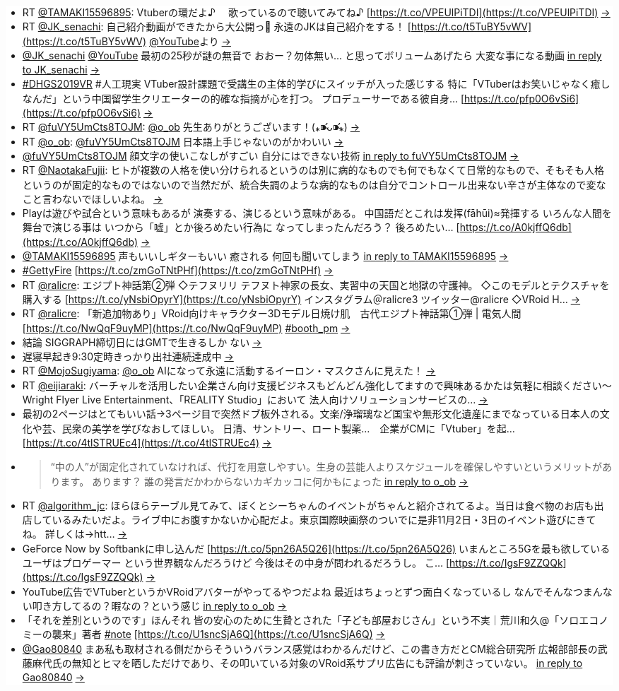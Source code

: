 *   RT [@TAMAKI15596895](https://twitter.com/TAMAKI15596895): Vtuberの環だよ♪　 歌っているので聴いてみてね♪ [https://t.co/VPEUlPiTDI](https://t.co/VPEUlPiTDI) [->](https://twitter.com/o_ob/statuses/1189218547039440897)
*   RT [@JK_senachi](https://twitter.com/JK_senachi): 自己紹介動画ができたから大公開っ🎉 永遠のJKは自己紹介をする！ [https://t.co/t5TuBY5vWV](https://t.co/t5TuBY5vWV) [@YouTube](https://twitter.com/YouTube)より [->](https://twitter.com/o_ob/statuses/1189218976347222017)
*   [@JK_senachi](https://twitter.com/JK_senachi) [@YouTube](https://twitter.com/YouTube) 最初の25秒が謎の無音で おおー？勿体無い... と思ってボリュームあげたら 大変な事になる動画 [in reply to JK_senachi](https://twitter.com/JK_senachi/statuses/1188796567169323008) [->](https://twitter.com/o_ob/statuses/1189219777820139520)
*   [#DHGS2019VR](https://twitter.com/search?q=%23DHGS2019VR&src=hash) #人工現実 VTuber設計課題で受講生の主体的学びにスイッチが入った感じする 特に「VTuberはお笑いじゃなく癒しなんだ」という中国留学生クリエーターの的確な指摘が心を打つ。 プロデューサーである彼自身… [https://t.co/pfp0O6vSi6](https://t.co/pfp0O6vSi6) [->](https://twitter.com/o_ob/statuses/1189224124763254789)
*   RT [@fuVY5UmCts8TOJM](https://twitter.com/fuVY5UmCts8TOJM): [@o_ob](https://twitter.com/o_ob) 先生ありがとうございます！(⁎⁍̴̛ᴗ⁍̴̛⁎) [->](https://twitter.com/o_ob/statuses/1189224139443322881)
*   RT [@o_ob](https://twitter.com/o_ob): [@fuVY5UmCts8TOJM](https://twitter.com/fuVY5UmCts8TOJM) 日本語上手じゃないのがかわいい [->](https://twitter.com/o_ob/statuses/1189224172934828032)
*   [@fuVY5UmCts8TOJM](https://twitter.com/fuVY5UmCts8TOJM) 顔文字の使いこなしがすごい 自分にはできない技術 [in reply to fuVY5UmCts8TOJM](https://twitter.com/fuVY5UmCts8TOJM/statuses/1189223896152711169) [->](https://twitter.com/o_ob/statuses/1189224746484948992)
*   RT [@NaotakaFujii](https://twitter.com/NaotakaFujii): ヒトが複数の人格を使い分けられるというのは別に病的なものでも何でもなくて日常的なもので、そもそも人格というのが固定的なものではないので当然だが、統合失調のような病的なものは自分でコントロール出来ない辛さが主体なので変なこと言わないでほしいよね。 [->](https://twitter.com/o_ob/statuses/1189225003360935944)
*   Playは遊びや試合という意味もあるが 演奏する、演じるという意味がある。 中国語だとこれは发挥(fāhūi)≈発揮する いろんな人間を舞台で演じる事は いつから「嘘」とか後ろめたい行為に なってしまったんだろう？ 後ろめたい… [https://t.co/A0kjffQ6db](https://t.co/A0kjffQ6db) [->](https://twitter.com/o_ob/statuses/1189226689492111361)
*   [@TAMAKI15596895](https://twitter.com/TAMAKI15596895) 声もいいしギターもいい 癒される 何回も聞いてしまう [in reply to TAMAKI15596895](https://twitter.com/TAMAKI15596895/statuses/1188796079250141184) [->](https://twitter.com/o_ob/statuses/1189227877176369154)
*   [#GettyFire](https://twitter.com/search?q=%23GettyFire&src=hash) [https://t.co/zmGoTNtPHf](https://t.co/zmGoTNtPHf) [->](https://twitter.com/o_ob/statuses/1189230774412820483)
*   RT [@ralicre](https://twitter.com/ralicre): エジプト神話第②弾 ◇テフヌリリ テフヌト神家の長女、実習中の天国と地獄の守護神。 ◇このモデルとテクスチャを購入する [https://t.co/yNsbiOpyrY](https://t.co/yNsbiOpyrY) インスタグラム＠ralicre3 ツイッター@ralicre ◇VRoid H… [->](https://twitter.com/o_ob/statuses/1189231044010106880)
*   RT [@ralicre](https://twitter.com/ralicre): 「新追加物あり」VRoid向けキャラクター3Dモデル日焼け肌　古代エジプト神話第①弾 | 電気人間 [https://t.co/NwQqF9uyMP](https://t.co/NwQqF9uyMP) [#booth_pm](https://twitter.com/search?q=%23booth_pm&src=hash) [->](https://twitter.com/o_ob/statuses/1189231066055360517)
*   結論 SIGGRAPH締切日にはGMTで生きるしか ない [->](https://twitter.com/o_ob/statuses/1189239207451090944)
*   遅寝早起き9:30定時きっかり出社連続達成中 [->](https://twitter.com/o_ob/statuses/1189339262765932556)
*   RT [@MojoSugiyama](https://twitter.com/MojoSugiyama): [@o_ob](https://twitter.com/o_ob) AIになって永遠に活動するイーロン・マスクさんに見えた！ [->](https://twitter.com/o_ob/statuses/1189373342748295169)
*   RT [@eijiaraki](https://twitter.com/eijiaraki): バーチャルを活用したい企業さん向け支援ビジネスもどんどん強化してますので興味あるかたは気軽に相談ください〜 Wright Flyer Live Entertainment、「REALITY Studio」において 法人向けソリューションサービスの… [->](https://twitter.com/o_ob/statuses/1189373874003038209)
*   最初の2ページはとてもいい話→3ページ目で突然ドブ板外される。文楽/浄瑠璃など国宝や無形文化遺産にまでなっている日本人の文化や芸、民衆の美学を学びなおしてほしい。 日清、サントリー、ロート製薬…　企業がCMに「Vtuber」を起… [https://t.co/4tlSTRUEc4](https://t.co/4tlSTRUEc4) [->](https://twitter.com/o_ob/statuses/1189375134240395264)
*   > “中の人”が固定化されていなければ、代打を用意しやすい。生身の芸能人よりスケジュールを確保しやすいというメリットがあります。 あります？ 誰の発言だかわからないカギカッコに何かもにょった [in reply to o_ob](https://twitter.com/o_ob/statuses/1189375134240395264) [->](https://twitter.com/o_ob/statuses/1189375667105751040)
*   RT [@algorithm_jc](https://twitter.com/algorithm_jc): ほらほらテーブル見てみて、ぼくとシーちゃんのイベントがちゃんと紹介されてるよ。当日は食べ物のお店も出店しているみたいだよ。ライブ中にお腹すかないか心配だよ。東京国際映画祭のついでに是非11月2日・3日のイベント遊びにきてね。 詳しくは→htt… [->](https://twitter.com/o_ob/statuses/1189377000231694336)
*   GeForce Now by Softbankに申し込んだ [https://t.co/5pn26A5Q26](https://t.co/5pn26A5Q26) いまんところ5Gを最も欲しているユーザはプロゲーマー という世界観なんだろうけど 今後はその中身が問われるだろうし。 こ… [https://t.co/IgsF9ZZQQk](https://t.co/IgsF9ZZQQk) [->](https://twitter.com/o_ob/statuses/1189377469985386497)
*   YouTube広告でVTuberというかVRoidアバターがやってるやつだよね 最近はちょっとずつ面白くなっているし なんでそんなつまんない叩き方してるの？暇なの？という感じ [in reply to o_ob](https://twitter.com/o_ob/statuses/1189375667105751040) [->](https://twitter.com/o_ob/statuses/1189377876056952832)
*   「それを差別というのです」ほんそれ 皆の安心のために生贄とされた「子ども部屋おじさん」という不実｜荒川和久@「ソロエコノミーの襲来」著者 [#note](https://twitter.com/search?q=%23note&src=hash) [https://t.co/U1sncSjA6Q](https://t.co/U1sncSjA6Q) [->](https://twitter.com/o_ob/statuses/1189378869268103169)
*   [@Gao80840](https://twitter.com/Gao80840) まあ私も取材される側だからそういうバランス感覚はわかるんだけど、この書き方だとCM総合研究所 広報部部長の武藤麻代氏の無知とヒマを晒しただけであり、その叩いている対象のVRoid系サプリ広告にも評論が刺さっていない。 [in reply to Gao80840](https://twitter.com/Gao80840/statuses/1189379066316509185) [->](https://twitter.com/o_ob/statuses/1189379678026395649)